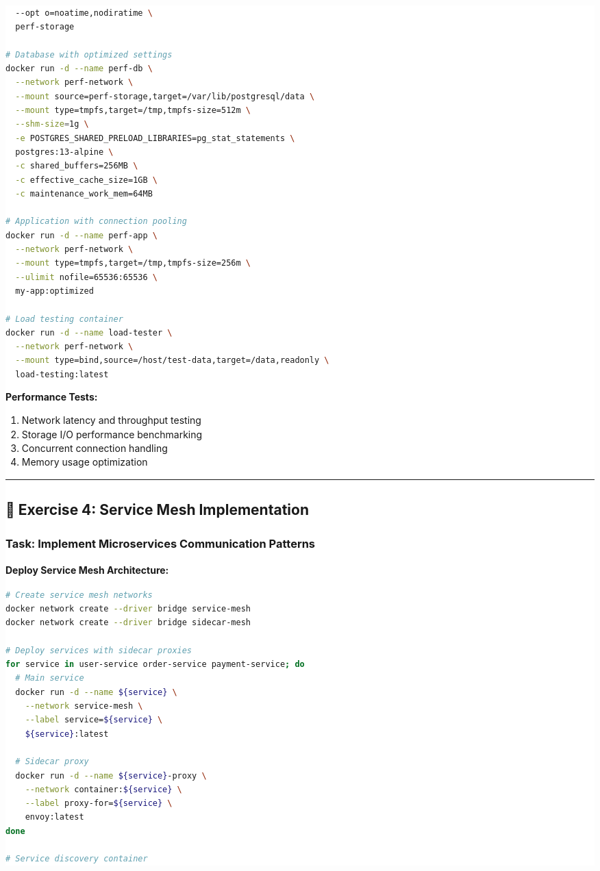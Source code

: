 ```bash
  --opt o=noatime,nodiratime \
  perf-storage

# Database with optimized settings
docker run -d --name perf-db \
  --network perf-network \
  --mount source=perf-storage,target=/var/lib/postgresql/data \
  --mount type=tmpfs,target=/tmp,tmpfs-size=512m \
  --shm-size=1g \
  -e POSTGRES_SHARED_PRELOAD_LIBRARIES=pg_stat_statements \
  postgres:13-alpine \
  -c shared_buffers=256MB \
  -c effective_cache_size=1GB \
  -c maintenance_work_mem=64MB

# Application with connection pooling
docker run -d --name perf-app \
  --network perf-network \
  --mount type=tmpfs,target=/tmp,tmpfs-size=256m \
  --ulimit nofile=65536:65536 \
  my-app:optimized

# Load testing container
docker run -d --name load-tester \
  --network perf-network \
  --mount type=bind,source=/host/test-data,target=/data,readonly \
  load-testing:latest
```

**Performance Tests:**
1. Network latency and throughput testing
2. Storage I/O performance benchmarking
3. Concurrent connection handling
4. Memory usage optimization

---

## 🎯 Exercise 4: Service Mesh Implementation

### Task: Implement Microservices Communication Patterns

**Deploy Service Mesh Architecture:**
```bash
# Create service mesh networks
docker network create --driver bridge service-mesh
docker network create --driver bridge sidecar-mesh

# Deploy services with sidecar proxies
for service in user-service order-service payment-service; do
  # Main service
  docker run -d --name ${service} \
    --network service-mesh \
    --label service=${service} \
    ${service}:latest
    
  # Sidecar proxy
  docker run -d --name ${service}-proxy \
    --network container:${service} \
    --label proxy-for=${service} \
    envoy:latest
done

# Service discovery container
```